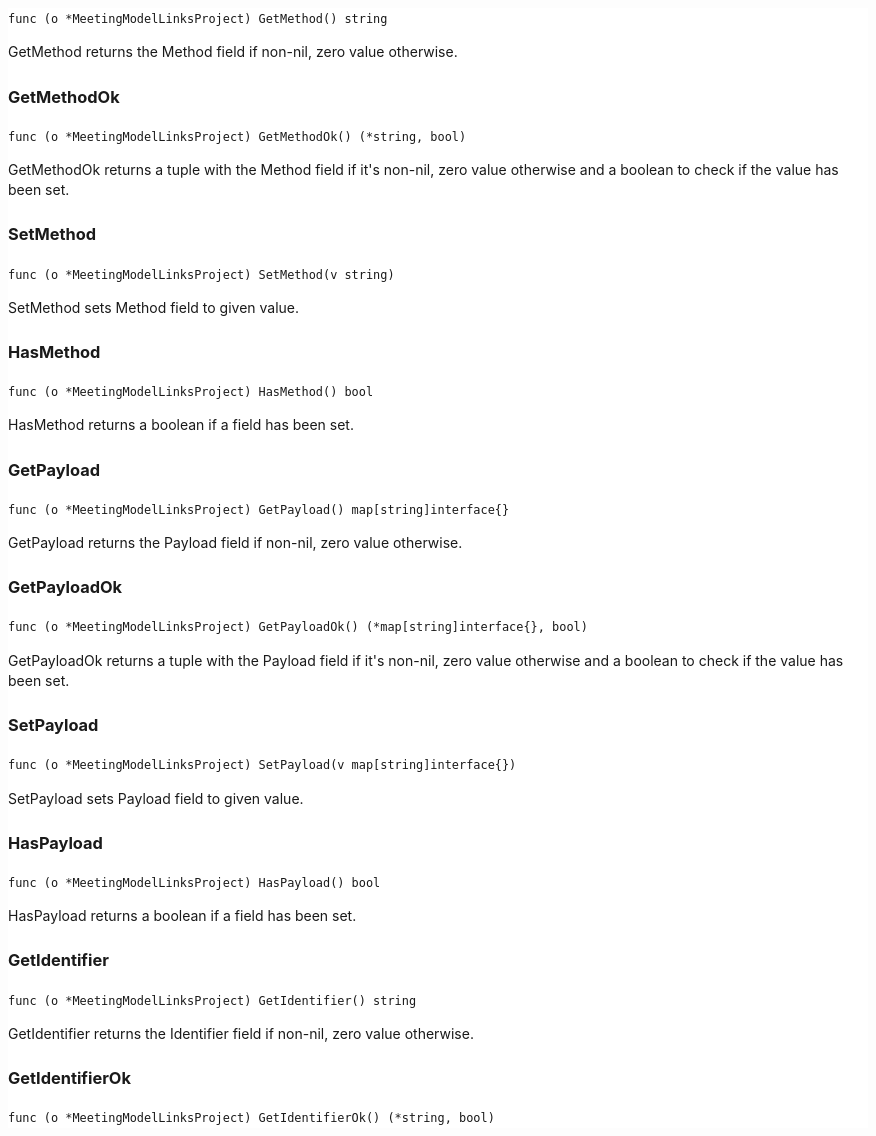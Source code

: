 `func (o *MeetingModelLinksProject) GetMethod() string`

GetMethod returns the Method field if non-nil, zero value otherwise.

### GetMethodOk

`func (o *MeetingModelLinksProject) GetMethodOk() (*string, bool)`

GetMethodOk returns a tuple with the Method field if it's non-nil, zero value otherwise
and a boolean to check if the value has been set.

### SetMethod

`func (o *MeetingModelLinksProject) SetMethod(v string)`

SetMethod sets Method field to given value.

### HasMethod

`func (o *MeetingModelLinksProject) HasMethod() bool`

HasMethod returns a boolean if a field has been set.

### GetPayload

`func (o *MeetingModelLinksProject) GetPayload() map[string]interface{}`

GetPayload returns the Payload field if non-nil, zero value otherwise.

### GetPayloadOk

`func (o *MeetingModelLinksProject) GetPayloadOk() (*map[string]interface{}, bool)`

GetPayloadOk returns a tuple with the Payload field if it's non-nil, zero value otherwise
and a boolean to check if the value has been set.

### SetPayload

`func (o *MeetingModelLinksProject) SetPayload(v map[string]interface{})`

SetPayload sets Payload field to given value.

### HasPayload

`func (o *MeetingModelLinksProject) HasPayload() bool`

HasPayload returns a boolean if a field has been set.

### GetIdentifier

`func (o *MeetingModelLinksProject) GetIdentifier() string`

GetIdentifier returns the Identifier field if non-nil, zero value otherwise.

### GetIdentifierOk

`func (o *MeetingModelLinksProject) GetIdentifierOk() (*string, bool)`
